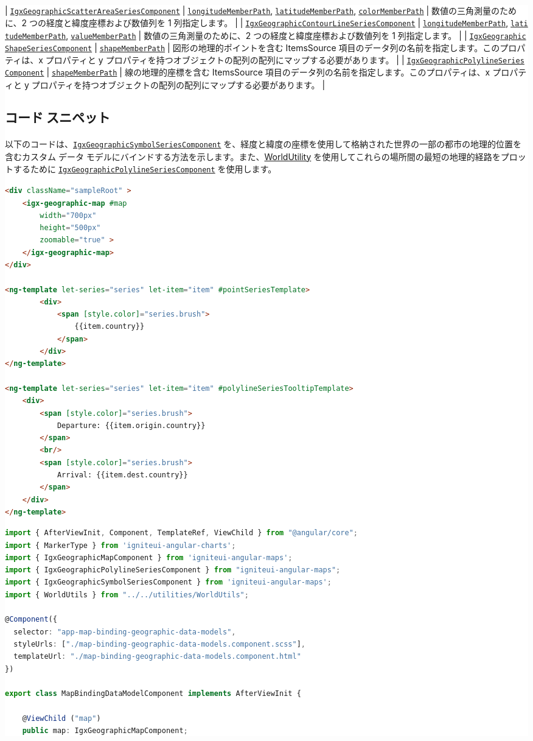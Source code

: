| [`IgxGeographicScatterAreaSeriesComponent`]({environment:dvapibaseurl}/products/ignite-ui-angular/api/docs/typescript/latest/classes/igxgeographicscatterareaseriescomponent.html)               | [`longitudeMemberPath`]({environment:dvapibaseurl}/products/ignite-ui-angular/api/docs/typescript/latest/classes/igxgeographicxytriangulatingseriescomponent.html#longitudememberpath), [`latitudeMemberPath`]({environment:dvapibaseurl}/products/ignite-ui-angular/api/docs/typescript/latest/classes/igxgeographicxytriangulatingseriescomponent.html#latitudememberpath), [`colorMemberPath`]({environment:dvapibaseurl}/products/ignite-ui-angular/api/docs/typescript/latest/classes/igxgeographicscatterareaseriescomponent.html#colormemberpath)                | 数値の三角測量のために、2 つの経度と緯度座標および数値列を 1 列指定します。                                                          |
| [`IgxGeographicContourLineSeriesComponent`]({environment:dvapibaseurl}/products/ignite-ui-angular/api/docs/typescript/latest/classes/igxgeographiccontourlineseriescomponent.html)               | [`longitudeMemberPath`]({environment:dvapibaseurl}/products/ignite-ui-angular/api/docs/typescript/latest/classes/igxgeographicxytriangulatingseriescomponent.html#longitudememberpath), [`latitudeMemberPath`]({environment:dvapibaseurl}/products/ignite-ui-angular/api/docs/typescript/latest/classes/igxgeographicxytriangulatingseriescomponent.html#latitudememberpath), [`valueMemberPath`]({environment:dvapibaseurl}/products/ignite-ui-angular/api/docs/typescript/latest/classes/igxgeographiccontourlineseriescomponent.html#valuememberpath)                | 数値の三角測量のために、2 つの経度と緯度座標および数値列を 1 列指定します。                                                          |
| [`IgxGeographicShapeSeriesComponent`]({environment:dvapibaseurl}/products/ignite-ui-angular/api/docs/typescript/latest/classes/igxgeographicshapeseriescomponent.html)                           | [`shapeMemberPath`]({environment:dvapibaseurl}/products/ignite-ui-angular/api/docs/typescript/latest/classes/igxgeographicshapeseriesbasecomponent.html#shapememberpath)                                                                                                                                                                                                                                                                                                                                                                                                | 図形の地理的ポイントを含む ItemsSource 項目のデータ列の名前を指定します。このプロパティは、x プロパティと y プロパティを持つオブジェクトの配列の配列にマップする必要があります。 |
| [`IgxGeographicPolylineSeriesComponent`]({environment:dvapibaseurl}/products/ignite-ui-angular/api/docs/typescript/latest/classes/igxgeographicpolylineseriescomponent.html)                     | [`shapeMemberPath`]({environment:dvapibaseurl}/products/ignite-ui-angular/api/docs/typescript/latest/classes/igxgeographicshapeseriesbasecomponent.html#shapememberpath)                                                                                                                                                                                                                                                                                                                                                                                                | 線の地理的座標を含む ItemsSource 項目のデータ列の名前を指定します。このプロパティは、x プロパティと y プロパティを持つオブジェクトの配列の配列にマップする必要があります。    |

## コード スニペット

以下のコードは、[`IgxGeographicSymbolSeriesComponent`]({environment:dvapibaseurl}/products/ignite-ui-angular/api/docs/typescript/latest/classes/igxgeographicsymbolseriescomponent.html) を、経度と緯度の座標を使用して格納された世界の一部の都市の地理的位置を含むカスタム データ モデルにバインドする方法を示します。また、[WorldUtility](geo-map-resources-world-util.md) を使用してこれらの場所間の最短の地理的経路をプロットするために [`IgxGeographicPolylineSeriesComponent`]({environment:dvapibaseurl}/products/ignite-ui-angular/api/docs/typescript/latest/classes/igxgeographicpolylineseriescomponent.html) を使用します。

```html
<div className="sampleRoot" >
    <igx-geographic-map #map
        width="700px"
        height="500px"
        zoomable="true" >
    </igx-geographic-map>
</div>

<ng-template let-series="series" let-item="item" #pointSeriesTemplate>
        <div>
            <span [style.color]="series.brush">
                {{item.country}}
            </span>
        </div>
</ng-template>

<ng-template let-series="series" let-item="item" #polylineSeriesTooltipTemplate>
    <div>
        <span [style.color]="series.brush">
            Departure: {{item.origin.country}}
        </span>
        <br/>
        <span [style.color]="series.brush">
            Arrival: {{item.dest.country}}
        </span>
    </div>
</ng-template>
```

```ts
import { AfterViewInit, Component, TemplateRef, ViewChild } from "@angular/core";
import { MarkerType } from 'igniteui-angular-charts';
import { IgxGeographicMapComponent } from 'igniteui-angular-maps';
import { IgxGeographicPolylineSeriesComponent } from "igniteui-angular-maps";
import { IgxGeographicSymbolSeriesComponent } from 'igniteui-angular-maps';
import { WorldUtils } from "../../utilities/WorldUtils";

@Component({
  selector: "app-map-binding-geographic-data-models",
  styleUrls: ["./map-binding-geographic-data-models.component.scss"],
  templateUrl: "./map-binding-geographic-data-models.component.html"
})

export class MapBindingDataModelComponent implements AfterViewInit {

    @ViewChild ("map")
    public map: IgxGeographicMapComponent;
```